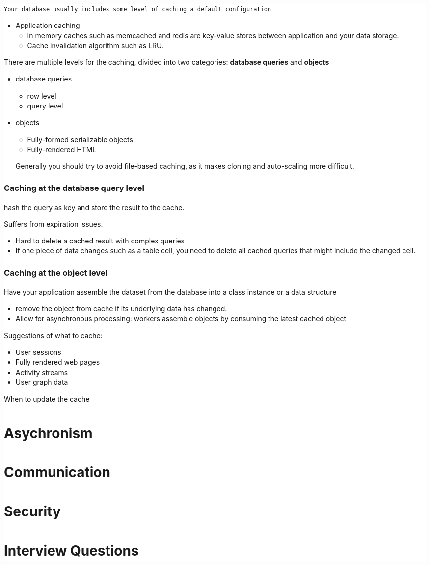     Your database usually includes some level of caching a default configuration

* Application caching
    * In memory caches such as memcached and redis are key-value stores between application and your data storage.
    * Cache invalidation algorithm such as LRU. 

There are multiple levels for the caching, divided into two categories: **database queries** and **objects**

* database queries

    * row level
    * query level

* objects

    * Fully-formed serializable objects
    * Fully-rendered HTML

    Generally you should try to avoid file-based caching, as it makes cloning and auto-scaling more difficult.

### Caching at the database query level

hash the query as key and store the result to the cache. 

Suffers from expiration issues.

* Hard to delete a cached result with complex queries
* If one piece of data changes such as a table cell, you need to delete all cached queries that might include the changed cell.

### Caching at the object level

Have your application assemble the dataset from the database into a class instance or a data structure

* remove the object from cache if its underlying data has changed.
* Allow for asynchronous processing: workers assemble objects by consuming the latest cached object

Suggestions of what to cache:

* User sessions
* Fully rendered web pages
* Activity streams 
* User graph data

When to update the cache



# Asychronism

# Communication

# Security 

# Interview Questions

